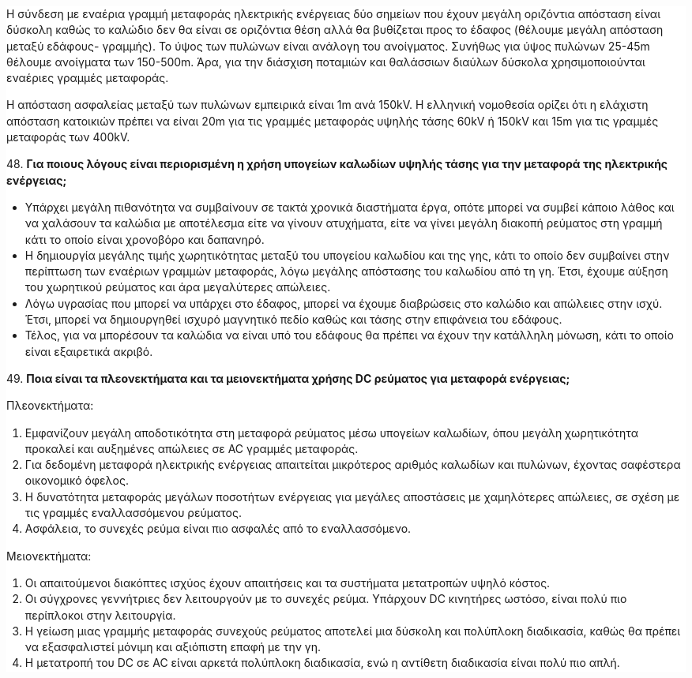 Η σύνδεση με εναέρια γραμμή μεταφοράς ηλεκτρικής ενέργειας δύο σημείων που έχουν
μεγάλη οριζόντια απόσταση είναι δύσκολη καθώς το καλώδιο δεν θα είναι σε
οριζόντια θέση αλλά θα βυθίζεται προς το έδαφος (θέλουμε μεγάλη απόσταση μεταξύ
εδάφους- γραμμής). Το ύψος των πυλώνων είναι ανάλογη του ανοίγματος. Συνήθως για
ύψος πυλώνων 25-45m θέλουμε ανοίγματα των 150-500m. Άρα, για την διάσχιση
ποταμιών και θαλάσσιων διαύλων δύσκολα χρησιμοποιούνται εναέριες γραμμές
μεταφοράς.

Η απόσταση ασφαλείας μεταξύ των πυλώνων εμπειρικά είναι 1m ανά 150kV. Η ελληνική
νομοθεσία ορίζει ότι η ελάχιστη απόσταση κατοικιών πρέπει να είναι 20m για τις
γραμμές μεταφοράς υψηλής τάσης 60kV ή 150kV και 15m για τις γραμμές μεταφοράς
των 400kV.

48\. **Για ποιους λόγους είναι περιορισμένη η χρήση υπογείων καλωδίων υψηλής
τάσης για την μεταφορά της ηλεκτρικής ενέργειας;**

- Υπάρχει μεγάλη πιθανότητα να συμβαίνουν σε τακτά χρονικά διαστήματα έργα,
  οπότε μπορεί να συμβεί κάποιο λάθος και να χαλάσουν τα καλώδια με αποτέλεσμα
  είτε να γίνουν ατυχήματα, είτε να γίνει μεγάλη διακοπή ρεύματος στη γραμμή
  κάτι το οποίο είναι χρονοβόρο και δαπανηρό.
- Η δημιουργία μεγάλης τιμής χωρητικότητας μεταξύ του υπογείου καλωδίου και της
  γης, κάτι το οποίο δεν συμβαίνει στην περίπτωση των εναέριων γραμμών
  μεταφοράς, λόγω μεγάλης απόστασης του καλωδίου από τη γη. Έτσι, έχουμε αύξηση
  του χωρητικού ρεύματος και άρα μεγαλύτερες απώλειες.
- Λόγω υγρασίας που μπορεί να υπάρχει στο έδαφος, μπορεί να έχουμε διαβρώσεις
  στο καλώδιο και απώλειες στην ισχύ. Έτσι, μπορεί να δημιουργηθεί ισχυρό
  μαγνητικό πεδίο καθώς και τάσης στην επιφάνεια του εδάφους.
- Τέλος, για να μπορέσουν τα καλώδια να είναι υπό του εδάφους θα πρέπει να έχουν
  την κατάλληλη μόνωση, κάτι το οποίο είναι εξαιρετικά ακριβό.

49\. **Ποια είναι τα πλεονεκτήματα και τα μειονεκτήματα χρήσης DC ρεύματος για
μεταφορά ενέργειας;**

Πλεονεκτήματα:

1. Εμφανίζουν μεγάλη αποδοτικότητα στη μεταφορά ρεύματος μέσω υπογείων καλωδίων,
όπου μεγάλη χωρητικότητα προκαλεί και αυξημένες απώλειες σε AC γραμμές
μεταφοράς.
2. Για δεδομένη μεταφορά ηλεκτρικής ενέργειας απαιτείται μικρότερος αριθμός
καλωδίων και πυλώνων, έχοντας σαφέστερα οικονομικό όφελος.
3. Η δυνατότητα μεταφοράς μεγάλων ποσοτήτων ενέργειας για μεγάλες αποστάσεις με
χαμηλότερες απώλειες, σε σχέση με τις γραμμές εναλλασσόμενου ρεύματος.
4. Ασφάλεια, το συνεχές ρεύμα είναι πιο ασφαλές από το εναλλασσόμενο.

Μειονεκτήματα:

1. Οι απαιτούμενοι διακόπτες ισχύος έχουν απαιτήσεις και τα συστήματα μετατροπών
υψηλό κόστος.
2. Οι σύγχρονες γεννήτριες δεν λειτουργούν με το συνεχές ρεύμα. Υπάρχουν DC
κινητήρες ωστόσο, είναι πολύ πιο περίπλοκοι στην λειτουργία.
3. Η γείωση μιας γραμμής μεταφοράς συνεχούς ρεύματος αποτελεί μια δύσκολη και
πολύπλοκη διαδικασία, καθώς θα πρέπει να εξασφαλιστεί μόνιμη και αξιόπιστη επαφή
με την γη.
4. Η μετατροπή του DC σε AC είναι αρκετά πολύπλοκη διαδικασία, ενώ η αντίθετη
διαδικασία είναι πολύ πιο απλή.
